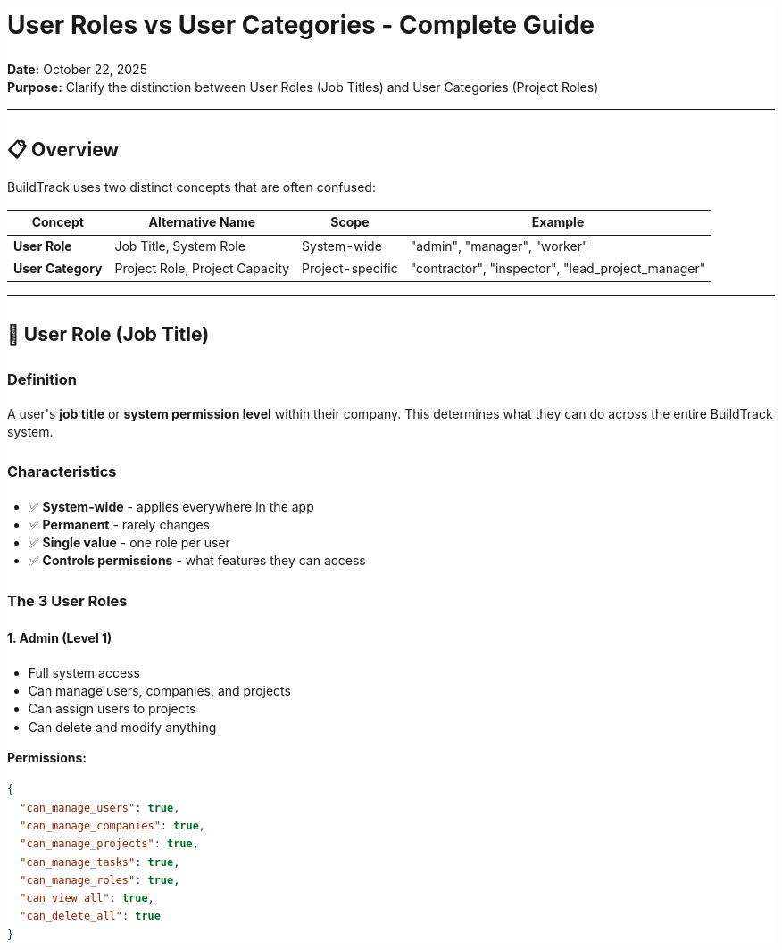 # User Roles vs User Categories - Complete Guide

**Date:** October 22, 2025  
**Purpose:** Clarify the distinction between User Roles (Job Titles) and User Categories (Project Roles)

---

## 📋 Overview

BuildTrack uses two distinct concepts that are often confused:

| Concept | Alternative Name | Scope | Example |
|---------|-----------------|-------|---------|
| **User Role** | Job Title, System Role | System-wide | "admin", "manager", "worker" |
| **User Category** | Project Role, Project Capacity | Project-specific | "contractor", "inspector", "lead_project_manager" |

---

## 🎯 User Role (Job Title)

### Definition
A user's **job title** or **system permission level** within their company. This determines what they can do across the entire BuildTrack system.

### Characteristics
- ✅ **System-wide** - applies everywhere in the app
- ✅ **Permanent** - rarely changes
- ✅ **Single value** - one role per user
- ✅ **Controls permissions** - what features they can access

### The 3 User Roles

#### 1. **Admin** (Level 1)
- Full system access
- Can manage users, companies, and projects
- Can assign users to projects
- Can delete and modify anything

**Permissions:**
```json
{
  "can_manage_users": true,
  "can_manage_companies": true,
  "can_manage_projects": true,
  "can_manage_tasks": true,
  "can_manage_roles": true,
  "can_view_all": true,
  "can_delete_all": true
}
```
